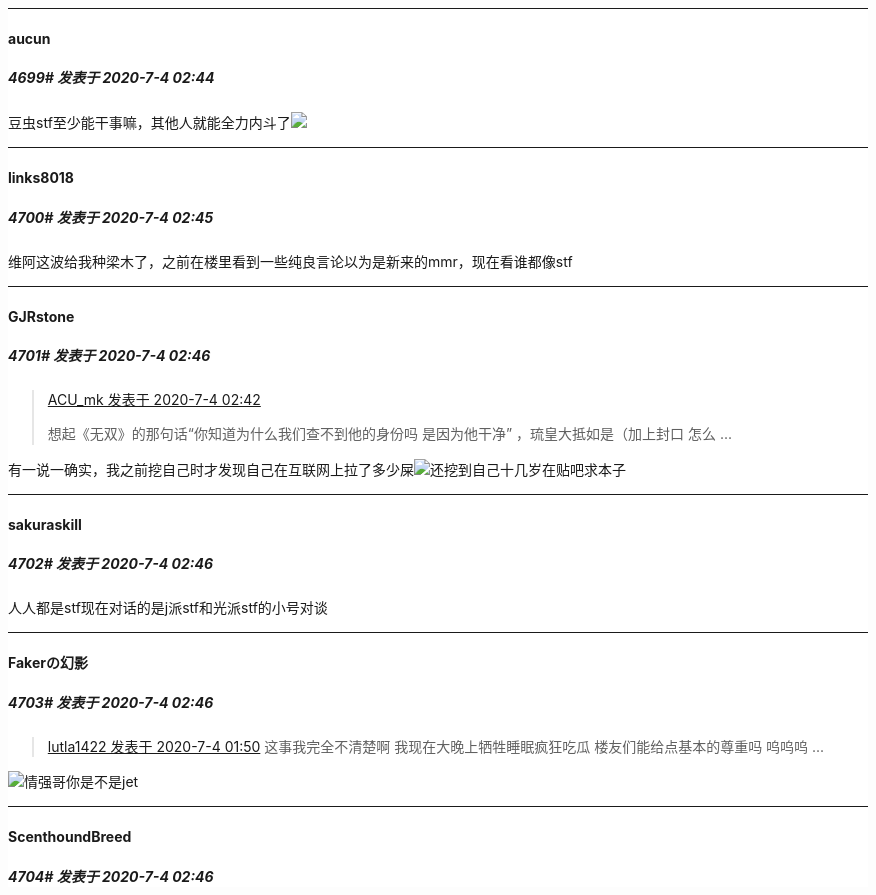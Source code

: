 
-----

####  aucun  
##### 4699#       发表于 2020-7-4 02:44


豆虫stf至少能干事嘛，其他人就能全力内斗了<img src="https://static.saraba1st.com/image/smiley/face2017/067.png" referrerpolicy="no-referrer">


-----

####  links8018  
##### 4700#       发表于 2020-7-4 02:45


维阿这波给我种梁木了，之前在楼里看到一些纯良言论以为是新来的mmr，现在看谁都像stf


-----

####  GJRstone  
##### 4701#       发表于 2020-7-4 02:46


<blockquote><a href="httphttps://bbs.saraba1st.com/2b/forum.php?mod=redirect&amp;goto=findpost&amp;pid=48059352&amp;ptid=1945207" target="_blank">ACU_mk 发表于 2020-7-4 02:42</a>

想起《无双》的那句话“你知道为什么我们查不到他的身份吗 是因为他干净” ，琉皇大抵如是（加上封口 怎么 ...</blockquote>
有一说一确实，我之前挖自己时才发现自己在互联网上拉了多少屎<img src="https://static.saraba1st.com/image/smiley/face2017/068.png" referrerpolicy="no-referrer">还挖到自己十几岁在贴吧求本子


-----

####  sakuraskill  
##### 4702#       发表于 2020-7-4 02:46


人人都是stf现在对话的是j派stf和光派stf的小号对谈


-----

####  Fakerの幻影  
##### 4703#       发表于 2020-7-4 02:46


<blockquote><a href="httphttps://bbs.saraba1st.com/2b/forum.php?mod=redirect&amp;goto=findpost&amp;pid=48058927&amp;ptid=1945207" target="_blank">lutla1422 发表于 2020-7-4 01:50</a>
这事我完全不清楚啊 我现在大晚上牺牲睡眠疯狂吃瓜 楼友们能给点基本的尊重吗 呜呜呜 ...</blockquote>
<img src="https://static.saraba1st.com/image/smiley/face2017/067.png" referrerpolicy="no-referrer">情强哥你是不是jet


-----

####  ScenthoundBreed  
##### 4704#       发表于 2020-7-4 02:46
